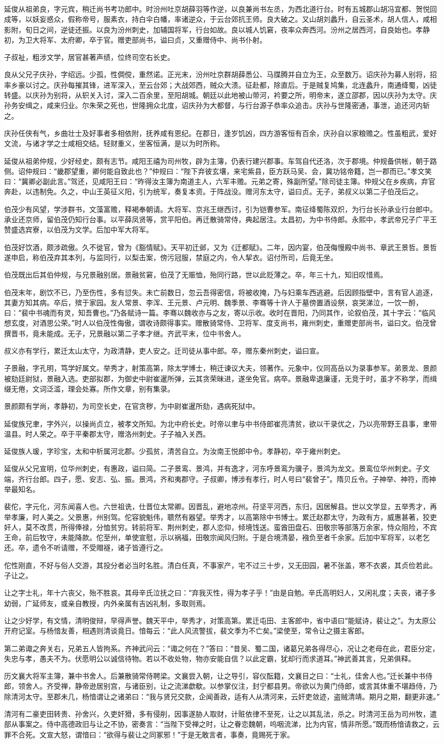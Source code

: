 延俊从祖弟良，字元宾，稍迁尚书考功郎中。时汾州吐京胡薛羽等作逆，以良兼尚书左丞，为西北道行台。时有五城郡山胡冯宜都、贺悦回成等，以妖妄惑众，假称帝号，服素衣，持白伞白幡，率诸逆众，于云台郊抗王师。良大破之。又山胡刘蠡升，自云圣术，胡人信人，咸相影附，旬日之间，逆徒还振。以良为汾州刺史，加辅国将军，行台如故。良以城人饥窘，夜率众奔西河。汾州之居西河，自良始也。孝静初，为卫大将军、太府卿，卒于官。赠吏部尚书，谥曰贞，又重赠侍中、尚书仆射。

子叔祉，粗涉文学，居官甚著声绩，位终司空右长史。

良从父兄子庆孙，字绍远。少孤，性倜傥，重然诺。正光末，汾州吐京群胡薛悉公、马牒腾并自立为王，众至数万。诏庆孙为募人别将，招率乡豪以讨之。庆孙每摧其锋，进军深入，至云台郊；大战郊西，贼众大溃。征赴都，除直后。于是贼复鸠集，北连蠡升，南通绛蜀，凶徒转盛。以庆孙为别将，从轵关入讨，深入二百余里，至阳胡城。朝廷以此地被山带河，衿要之所，明帝末，遂立邵郡，因以庆孙为太守。庆孙务安缉之，咸来归业。尔朱荣之死也，世隆拥众北度，诏庆孙为大都督，与行台源子恭率众追击。庆孙与世隆密通，事泄，追还河内斩之。

庆孙任侠有气，乡曲壮士及好事者多相依附，抚养咸有恩纪。在郡日，逢岁饥凶，四方游客恒有百余，庆孙自以家粮赡之。性虽粗武，爱好文流，与诸才学之士咸相交结。轻财重义，坐客恒满，是以为时所称。

延俊从祖弟仲规，少好经史，颇有志节。咸阳王禧为司州牧，辟为主簿，仍表行建兴郡事。车驾自代还洛，次于郡境。仲规备供帐，朝于路侧。诏仲规曰：“畿郡望重，卿何能自致此也？”仲规曰：“陛下弃彼玄壤，来宅紫县，臣方跃马吴、会，冀功铭帝籍，岂一郡而已。”孝文笑曰：“冀卿必副此言。”驾还，见咸阳王曰：“昨得汝主簿为南道主人，六军丰赡。元弟之寄，殊副所望。”除司徒主簿。仲规父在乡疾病，弃官奔赴，以违制免。久之，中山王英征义阳，引为统军，奏复本资。于阵战没。赠河东太守，谥曰贞。无子，弟叔义以第二子伯茂后之。

伯茂少有风望，学涉群书，文藻富赡，释褐奉朝请。大将军、京兆王继西讨，引为铠曹参军。南征绛蜀陈双炽，为行台长孙承业行台郎中。承业还京师，留伯茂仍知行台事。以平薛凤贤等，赏平阳伯。再迁散骑常侍，典起居注。太昌初，为中书侍郎。永熙中，孝武帝兄子广平王赞盛选宾寮，以伯茂为文学。后加中军大将军。

伯茂好饮酒，颇涉疏傲。久不徙官，曾为《豁情赋》。天平初迁邺，又为《迁都赋》。二年，因内宴，伯茂侮慢殿中尚书、章武王景哲。景哲遂申启，称伯茂弃其本列，与监同行，以梨击案，傍污冠服，禁庭之内，令人挈衣。诏付所司，后竟无坐。

伯茂既出后其伯仲规，与兄景融别居。景融贫窘，伯茂了无赈恤，殆同行路，世以此贬薄之。卒，年三十九，知旧叹惜焉。

伯茂末年，剧饮不已，乃至伤性，多有愆失。未亡前数日，忽云吾得密信，将被收掩，乃与妇乘车西逃避。后因顾指壁中，言有官人追逐，其妻方知其病。卒后，殡于家园。友人常景、李浑、王元景、卢元明、魏季景、李骞等十许人于墓傍置酒设祭，哀哭涕泣，一饮一酹，曰：“裴中书魂而有灵，知吾曹也。”乃各赋诗一篇。李骞以魏收亦与之友，寄以示收。收时在晋阳，乃同其作，论叙伯茂，其十字云：“临风想玄度，对酒思公荣。”时人以伯茂性侮傲，谓收诗颇得事实。赠散骑常侍、卫将军、度支尚书，雍州刺史，重赠吏部尚书，谥曰文。伯茂曾撰晋书，竟未能成。无子，兄景融以第二子孝才继。齐武平末，位中书舍人。

叔义亦有学行，累迁太山太守，为政清静，吏人安之。迁司徒从事中郎。卒，赠东秦州刺史，谥曰宣。

子景融，字孔明，笃学好属文。举秀才，射策高第，除太学博士，稍迁谏议大夫，领著作。元象中，仪同高岳以为录事参军。弟景龙、景颜被劾廷尉狱，景融入选。吏部拟郡，为御史中尉崔暹所弹，云其贪荣昧进，遂坐免官。病卒。景融卑退廉谨，无竞于时，虽才不称学，而缉缀无倦，文词泛滥，理会处寡。所作文章，别有集录。

景颜颇有学尚，孝静初，为司空长史，在官贪秽，为中尉崔暹所劾，遇病死狱中。

延俊族兄聿，字外兴，以操尚贞立，被孝文所知。为北中府长史。时帝以聿与中书侍郎崔亮清贫，欲以干录优之，乃以亮带野王县事，聿带温县。时人荣之。卒于平秦郡太守，赠洛州刺史。子子袖入关西。

延俊族人瑗，字珍宝，太和中析属河北郡。少孤贫，清苦自立。为汝南王悦郎中令。孝静初，卒于雍州刺史。

延俊从父兄宣明，位华州刺史，有惠政，谥曰简。二子景鸾、景鸿，并有逸才，河东呼景鸾为骥子，景鸿为龙文。景鸾位华州刺史。子文端，齐行台郎。四子，愿、安志、弘、振。景鸿，齐和夷郡守。子叔卿，博涉有孝行，时人号曰“裴曾子”。隋贝丘令。子神举、神符，而神举最知名。

裴佗，字元化，河东闻喜人也。六世祖诜，仕晋位太常卿。因晋乱，避地凉州。苻坚平河西，东归，因居解县。世以文学显，五举秀才，再举孝廉，时人美之。父景惠，州别驾。佗容貌魁伟，聩然有器望。举秀才，以高第除中书博士。累迁赵郡太守，为政有方，威惠甚著，狡吏奸人，莫不改贯，所得俸禄，分恤贫穷。转前将军、荆州刺史，郡人恋仰，倾境饯送。蛮酋田盘石、田敬宗等部落万余家，恃众阻险，不宾王命，前后牧守，未能降款。佗至州，单使宣慰，示以祸福，田敬宗闻风归附。于是合境清晏，襁负至者千余家。后加中军将军，以老乞还。卒，遗令不听请赠，不受赗襚，诸子皆遵行之。

佗性刚直，不好与俗人交游，其投分者必当时名胜。清白任真，不事家产，宅不过三十步，又无田园，暑不张盖，寒不衣裘，其贞俭若此。子让之。

让之字士礼，年十六丧父，殆不胜哀。其母辛氏泣抚之曰：“弃我灭性，得为孝子乎！”由是自勉。辛氏高明妇人，又闲礼度；夫丧，诸子多幼弱，广延师友，或亲自教授，内外亲属有吉凶礼制，多取则焉。

让之少好学，有文情，清明俊辩，早得声誉。魏天平中，举秀才，对策高第。累迁屯田、主客郎中，省中语曰“能赋诗，裴让之”。为太原公开府记室。与杨愔友善，相遇则清谈竟日。愔每云：“此人风流警拔，裴文季为不亡矣。”梁使至，常令让之摄主客郎。

第二弟诹之奔关右，兄弟五人皆拘系。齐神武问云：“诹之何在？”答曰：“昔吴、蜀二国，诸葛兄弟各得尽心，况让之老母在此，君臣分定，失忠与孝，愚夫不为。伏愿明公以诚信待物。若以不收处物，物亦安能自信？以此定霸，犹却行而求道耳。”神武善其言，兄弟俱释。

历文襄大将军主簿，兼中书舍人。后兼散骑常侍聘梁。文襄尝入朝，让之导引，容仪酝籍，文襄目之曰：“士礼，佳舍人也。”迁长兼中书侍郎，领舍人。齐受禅，静帝逊居别宫，与诸臣别，让之流涕歔欷。以参掌仪注，封宁都县男。帝欲以为黄门侍郎，或言其体重不堪趋侍，乃除清河太守。至郡未几，杨愔谓让之诸弟曰：“我与贤兄交款，企闻善政，适有人从清河来，云奸吏敛迹，盗贼清靖。期月之期，翻更非速。”

清河有二豪吏田转贵、孙舍兴，久吏奸猾，多有侵削，因事遂胁人取财，计赃依律不至死，让之以其乱法，杀之。时清河王岳为司州牧，遣部从事案之。侍中高德政旧与让之不协，密奏言：“当陛下受禅之时，让之眷恋魏朝，呜咽流涕，比为内官，情非所愿。”既而杨愔请救之，云罪不合死。文宣大怒，谓愔曰：“欲得与裴让之同冢邪！”于是无敢言者，事奏，竟赐死于家。
